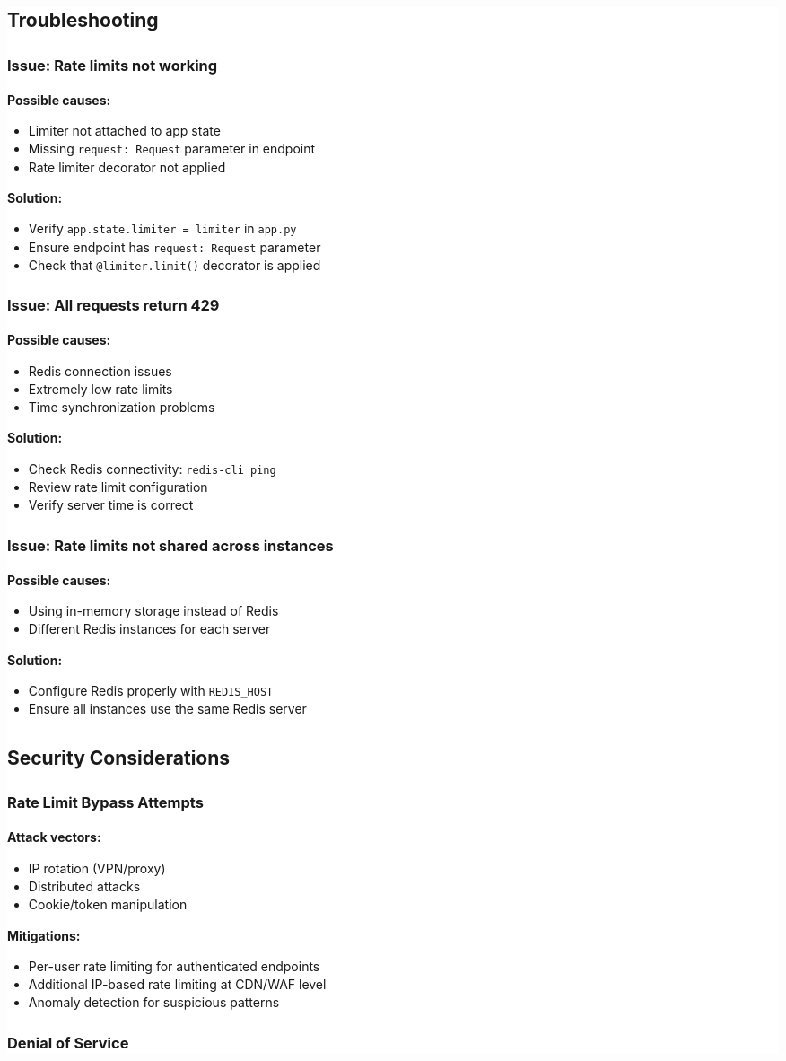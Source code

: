 ## Troubleshooting

### Issue: Rate limits not working

**Possible causes:**
- Limiter not attached to app state
- Missing `request: Request` parameter in endpoint
- Rate limiter decorator not applied

**Solution:**
- Verify `app.state.limiter = limiter` in `app.py`
- Ensure endpoint has `request: Request` parameter
- Check that `@limiter.limit()` decorator is applied

### Issue: All requests return 429

**Possible causes:**
- Redis connection issues
- Extremely low rate limits
- Time synchronization problems

**Solution:**
- Check Redis connectivity: `redis-cli ping`
- Review rate limit configuration
- Verify server time is correct

### Issue: Rate limits not shared across instances

**Possible causes:**
- Using in-memory storage instead of Redis
- Different Redis instances for each server

**Solution:**
- Configure Redis properly with `REDIS_HOST`
- Ensure all instances use the same Redis server

## Security Considerations

### Rate Limit Bypass Attempts

**Attack vectors:**
- IP rotation (VPN/proxy)
- Distributed attacks
- Cookie/token manipulation

**Mitigations:**
- Per-user rate limiting for authenticated endpoints
- Additional IP-based rate limiting at CDN/WAF level
- Anomaly detection for suspicious patterns

### Denial of Service
